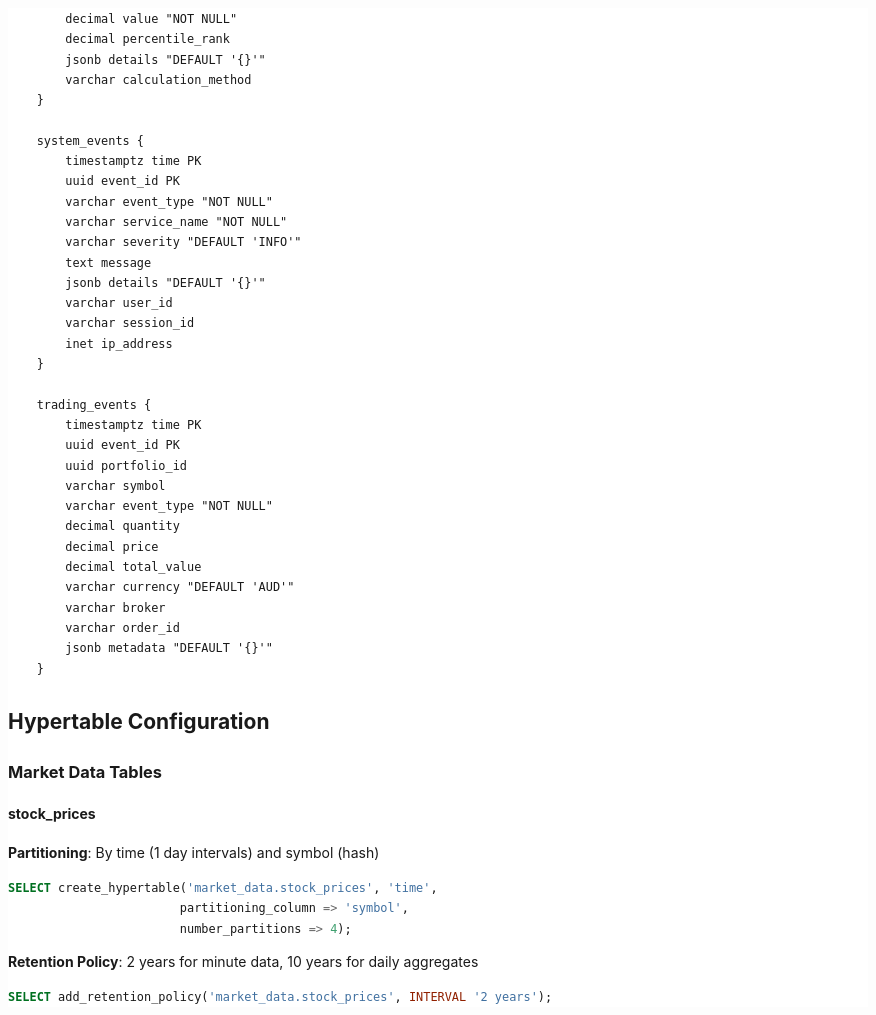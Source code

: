 ```mermaid
        decimal value "NOT NULL"
        decimal percentile_rank
        jsonb details "DEFAULT '{}'"
        varchar calculation_method
    }
    
    system_events {
        timestamptz time PK
        uuid event_id PK
        varchar event_type "NOT NULL"
        varchar service_name "NOT NULL"
        varchar severity "DEFAULT 'INFO'"
        text message
        jsonb details "DEFAULT '{}'"
        varchar user_id
        varchar session_id
        inet ip_address
    }
    
    trading_events {
        timestamptz time PK
        uuid event_id PK
        uuid portfolio_id
        varchar symbol
        varchar event_type "NOT NULL"
        decimal quantity
        decimal price
        decimal total_value
        varchar currency "DEFAULT 'AUD'"
        varchar broker
        varchar order_id
        jsonb metadata "DEFAULT '{}'"
    }
```

## Hypertable Configuration

### Market Data Tables

#### stock_prices
**Partitioning**: By time (1 day intervals) and symbol (hash)
```sql
SELECT create_hypertable('market_data.stock_prices', 'time', 
                        partitioning_column => 'symbol',
                        number_partitions => 4);
```

**Retention Policy**: 2 years for minute data, 10 years for daily aggregates
```sql
SELECT add_retention_policy('market_data.stock_prices', INTERVAL '2 years');
```
